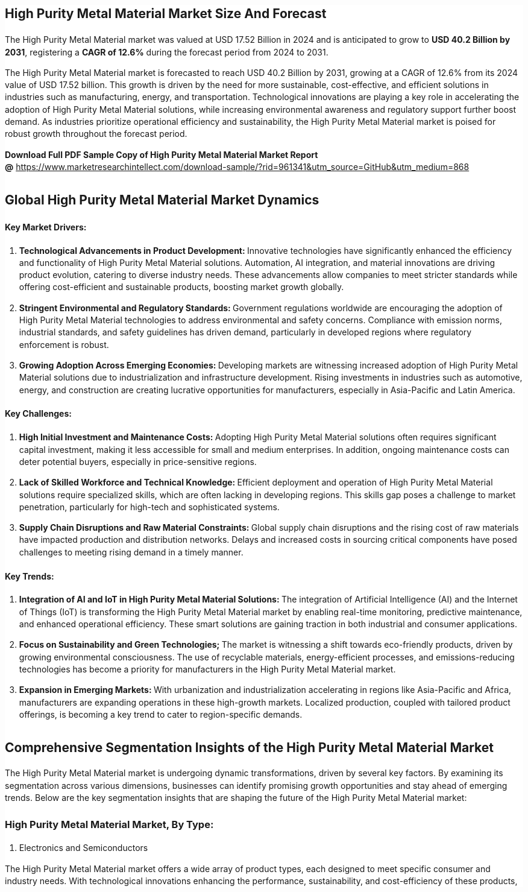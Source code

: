 <h2>High Purity Metal Material Market Size And Forecast</h2><p>The High Purity Metal Material market was valued at USD 17.52 Billion in 2024 and is anticipated to grow to <strong>USD 40.2 Billion by 2031</strong>, registering a <strong>CAGR of 12.6%</strong> during the forecast period from 2024 to 2031.</p><p>The High Purity Metal Material market is forecasted to reach USD 40.2 Billion by 2031, growing at a CAGR of 12.6% from its 2024 value of USD 17.52 billion. This growth is driven by the need for more sustainable, cost-effective, and efficient solutions in industries such as manufacturing, energy, and transportation. Technological innovations are playing a key role in accelerating the adoption of High Purity Metal Material solutions, while increasing environmental awareness and regulatory support further boost demand. As industries prioritize operational efficiency and sustainability, the High Purity Metal Material market is poised for robust growth throughout the forecast period.</p><p><strong>Download Full PDF Sample Copy of High Purity Metal Material Market Report @</strong>&nbsp;<a href="https://www.marketresearchintellect.com/download-sample/?rid=961341&amp;utm_source=GitHub&amp;utm_medium=868">https://www.marketresearchintellect.com/download-sample/?rid=961341&amp;utm_source=GitHub&amp;utm_medium=868</a></p><h2>Global High Purity Metal Material Market Dynamics</h2><h4><strong>Key Market Drivers:</strong></h4><ol><li><p><strong>Technological Advancements in Product Development:&nbsp;</strong>Innovative technologies have significantly enhanced the efficiency and functionality of High Purity Metal Material solutions. Automation, AI integration, and material innovations are driving product evolution, catering to diverse industry needs. These advancements allow companies to meet stricter standards while offering cost-efficient and sustainable products, boosting market growth globally.</p></li><li><p><strong>Stringent Environmental and Regulatory Standards:&nbsp;</strong>Government regulations worldwide are encouraging the adoption of High Purity Metal Material technologies to address environmental and safety concerns. Compliance with emission norms, industrial standards, and safety guidelines has driven demand, particularly in developed regions where regulatory enforcement is robust.</p></li><li><p><strong>Growing Adoption Across Emerging Economies:&nbsp;</strong>Developing markets are witnessing increased adoption of High Purity Metal Material solutions due to industrialization and infrastructure development. Rising investments in industries such as automotive, energy, and construction are creating lucrative opportunities for manufacturers, especially in Asia-Pacific and Latin America.</p></li></ol><h4><strong>Key Challenges:</strong></h4><ol><li><p><strong>High Initial Investment and Maintenance Costs:&nbsp;</strong>Adopting High Purity Metal Material solutions often requires significant capital investment, making it less accessible for small and medium enterprises. In addition, ongoing maintenance costs can deter potential buyers, especially in price-sensitive regions.</p></li><li><p><strong>Lack of Skilled Workforce and Technical Knowledge:&nbsp;</strong>Efficient deployment and operation of High Purity Metal Material solutions require specialized skills, which are often lacking in developing regions. This skills gap poses a challenge to market penetration, particularly for high-tech and sophisticated systems.</p></li><li><p><strong>Supply Chain Disruptions and Raw Material Constraints:&nbsp;</strong>Global supply chain disruptions and the rising cost of raw materials have impacted production and distribution networks. Delays and increased costs in sourcing critical components have posed challenges to meeting rising demand in a timely manner.</p></li></ol><h4><strong>Key Trends:</strong></h4><ol><li><p><strong>Integration of AI and IoT in High Purity Metal Material Solutions:&nbsp;</strong>The integration of Artificial Intelligence (AI) and the Internet of Things (IoT) is transforming the High Purity Metal Material market by enabling real-time monitoring, predictive maintenance, and enhanced operational efficiency. These smart solutions are gaining traction in both industrial and consumer applications.</p></li><li><p><strong>Focus on Sustainability and Green Technologies;&nbsp;</strong>The market is witnessing a shift towards eco-friendly products, driven by growing environmental consciousness. The use of recyclable materials, energy-efficient processes, and emissions-reducing technologies has become a priority for manufacturers in the High Purity Metal Material market.</p></li><li><p><strong>Expansion in Emerging Markets:&nbsp;</strong>With urbanization and industrialization accelerating in regions like Asia-Pacific and Africa, manufacturers are expanding operations in these high-growth markets. Localized production, coupled with tailored product offerings, is becoming a key trend to cater to region-specific demands.</p></li></ol><div class="article-main__content" data-test-id="publishing-text-block"><h2>Comprehensive Segmentation Insights of the High Purity Metal Material Market</h2><p>The High Purity Metal Material market is undergoing dynamic transformations, driven by several key factors. By examining its segmentation across various dimensions, businesses can identify promising growth opportunities and stay ahead of emerging trends. Below are the key segmentation insights that are shaping the future of the High Purity Metal Material market:</p><h3><strong>High Purity Metal Material Market, By Type:<br /></strong></h3><ol><li>Electronics and Semiconductors</li></ol><p>The High Purity Metal Material market offers a wide array of product types, each designed to meet specific consumer and industry needs. With technological innovations enhancing the performance, sustainability, and cost-efficiency of these products,